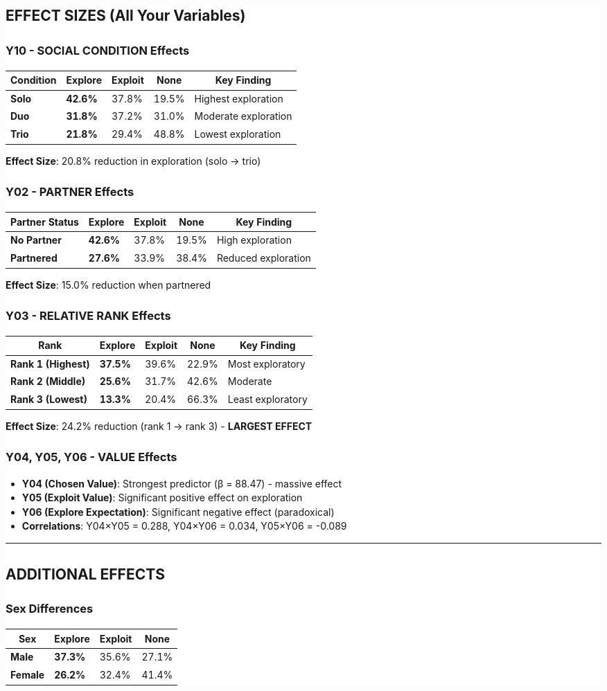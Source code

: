 ## **EFFECT SIZES (All Your Variables)**

### **Y10 - SOCIAL CONDITION Effects**
| Condition | Explore | Exploit | None | Key Finding |
|-----------|---------|---------|------|-------------|
| **Solo** | **42.6%** | 37.8% | 19.5% | Highest exploration |
| **Duo** | **31.8%** | 37.2% | 31.0% | Moderate exploration |
| **Trio** | **21.8%** | 29.4% | 48.8% | Lowest exploration |

**Effect Size**: 20.8% reduction in exploration (solo → trio)

### **Y02 - PARTNER Effects**
| Partner Status | Explore | Exploit | None | Key Finding |
|----------------|---------|---------|------|-------------|
| **No Partner** | **42.6%** | 37.8% | 19.5% | High exploration |
| **Partnered** | **27.6%** | 33.9% | 38.4% | Reduced exploration |

**Effect Size**: 15.0% reduction when partnered

### **Y03 - RELATIVE RANK Effects**
| Rank | Explore | Exploit | None | Key Finding |
|------|---------|---------|------|-------------|
| **Rank 1 (Highest)** | **37.5%** | 39.6% | 22.9% | Most exploratory |
| **Rank 2 (Middle)** | **25.6%** | 31.7% | 42.6% | Moderate |
| **Rank 3 (Lowest)** | **13.3%** | 20.4% | 66.3% | Least exploratory |

**Effect Size**: 24.2% reduction (rank 1 → rank 3) - **LARGEST EFFECT**

### **Y04, Y05, Y06 - VALUE Effects**
- **Y04 (Chosen Value)**: Strongest predictor (β = 88.47) - massive effect
- **Y05 (Exploit Value)**: Significant positive effect on exploration
- **Y06 (Explore Expectation)**: Significant negative effect (paradoxical)
- **Correlations**: Y04×Y05 = 0.288, Y04×Y06 = 0.034, Y05×Y06 = -0.089

---

## **ADDITIONAL EFFECTS**

### **Sex Differences**
| Sex | Explore | Exploit | None |
|-----|---------|---------|------|
| **Male** | **37.3%** | 35.6% | 27.1% |
| **Female** | **26.2%** | 32.4% | 41.4% |
